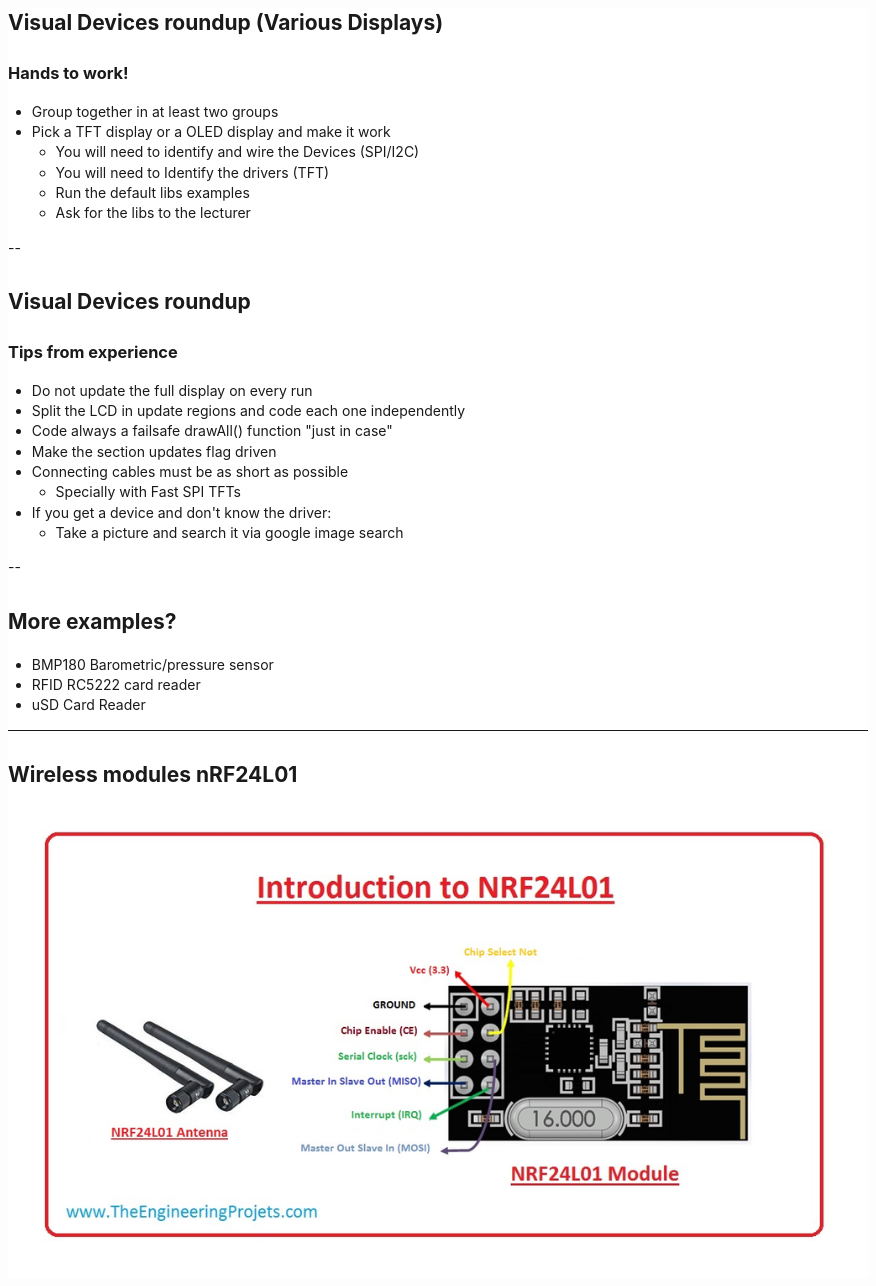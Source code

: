 
## Visual Devices roundup (Various Displays)

### Hands to work!

- Group together in at least two groups
- Pick a TFT display or a OLED display and make it work
  * You will need to identify and wire the Devices (SPI/I2C)
  * You will need to Identify the drivers (TFT)
  * Run the default libs examples
  * Ask for the libs to the lecturer

--

## Visual Devices roundup

### Tips from experience

- Do not update the full display on every run
- Split the LCD in update regions and code each one independently
- Code always a failsafe drawAll() function "just in case"
- Make the section updates flag driven
- Connecting cables must be as short as possible
  * Specially with Fast SPI TFTs
- If you get a device and don't know the driver:
  * Take a picture and search it via google image search

--

## More examples?

- BMP180 Barometric/pressure sensor
- RFID RC5222 card reader
- uSD Card Reader

---

## Wireless modules nRF24L01

![](img/nrf24l01.jpg)